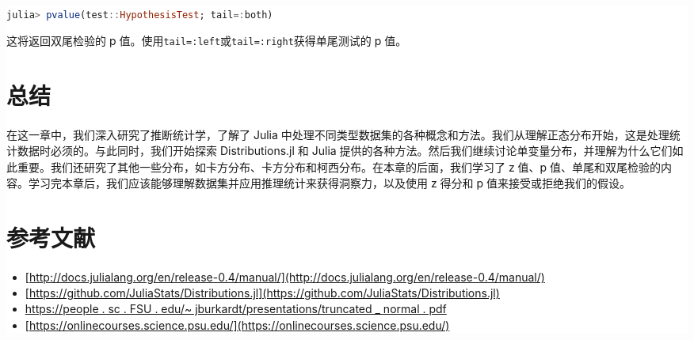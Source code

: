 ```jl
julia> pvalue(test::HypothesisTest; tail=:both) 

```

这将返回双尾检验的 p 值。使用`tail=:left`或`tail=:right`获得单尾测试的 p 值。



# 总结

在这一章中，我们深入研究了推断统计学，了解了 Julia 中处理不同类型数据集的各种概念和方法。我们从理解正态分布开始，这是处理统计数据时必须的。与此同时，我们开始探索 Distributions.jl 和 Julia 提供的各种方法。然后我们继续讨论单变量分布，并理解为什么它们如此重要。我们还研究了其他一些分布，如卡方分布、卡方分布和柯西分布。在本章的后面，我们学习了 z 值、p 值、单尾和双尾检验的内容。学习完本章后，我们应该能够理解数据集并应用推理统计来获得洞察力，以及使用 z 得分和 p 值来接受或拒绝我们的假设。



# 参考文献

*   [http://docs.julialang.org/en/release-0.4/manual/](http://docs.julialang.org/en/release-0.4/manual/)
*   [https://github.com/JuliaStats/Distributions.jl](https://github.com/JuliaStats/Distributions.jl)
*   [https://people . sc . FSU . edu/~ jburkardt/presentations/truncated _ normal . pdf](https://people.sc.fsu.edu/~jburkardt/presentations/truncated_normal.pdf)
*   [https://onlinecourses.science.psu.edu/](https://onlinecourses.science.psu.edu/)